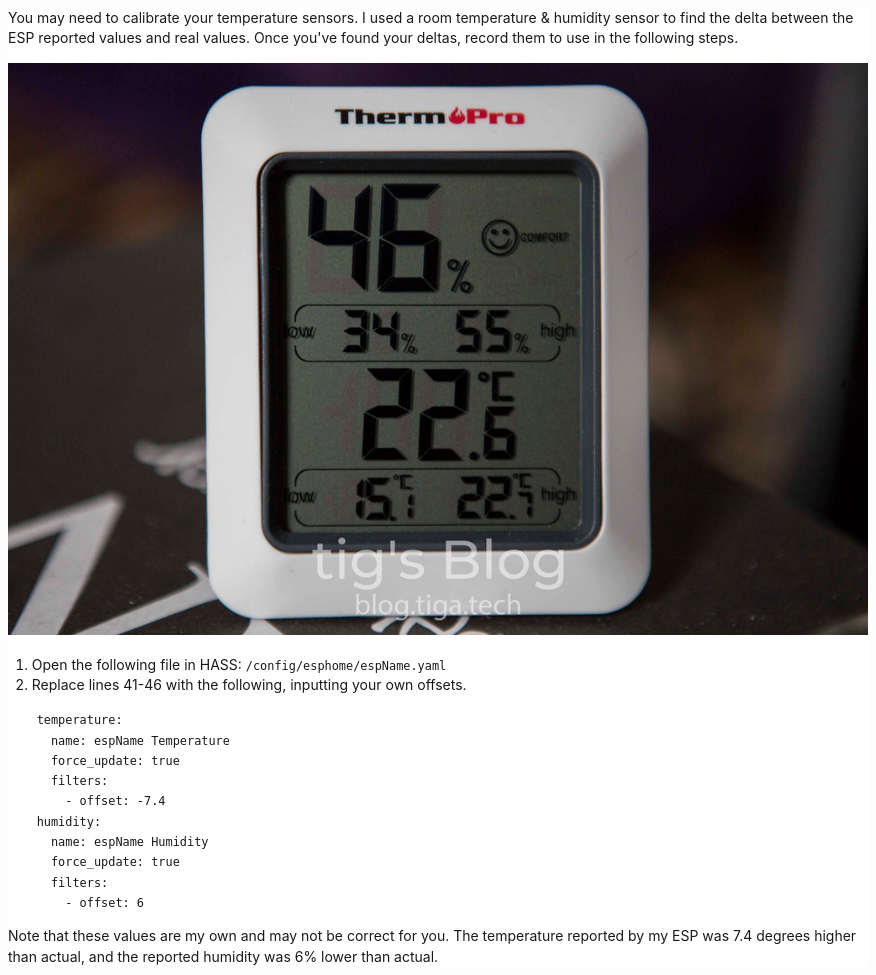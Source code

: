 You may need to calibrate your temperature sensors. I used a room temperature & humidity sensor to find the delta between the ESP reported values and real values. Once you've found your deltas, record them to use in the following steps.

<img src="5D3_6725-Blog-Watermark.jpg" loading="lazy" />

1. Open the following file in HASS: `/config/esphome/espName.yaml`
2. Replace lines 41-46 with the following, inputting your own offsets.

<pre class="language-yml">
<code>    temperature:
      name: espName Temperature
      force_update: true
      filters:
        - offset: -7.4
    humidity:
      name: espName Humidity
      force_update: true
      filters:
        - offset: 6
</code></pre>

Note that these values are my own and may not be correct for you. The temperature reported by my ESP was 7.4 degrees higher than actual, and the reported humidity was 6% lower than actual.
